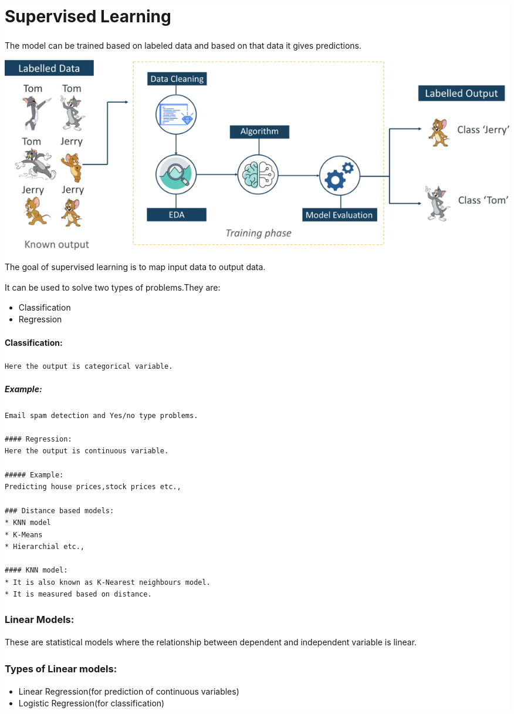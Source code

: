   # Supervised Learning
   The model can be trained based on labeled data and  based on that data it gives predictions.
  
   ![alt text](../images/image-1.png)
  
   The goal of supervised learning is to map input data to output data.
  
   It can be used to solve two types of problems.They are:
   * Classification
   * Regression
  
   #### Classification:
    Here the output is categorical variable.
  
   ##### Example:
    Email spam detection and Yes/no type problems.
  
    #### Regression:
    Here the output is continuous variable.
  
    ##### Example:
    Predicting house prices,stock prices etc.,
  
    ### Distance based models:
    * KNN model
    * K-Means
    * Hierarchial etc.,
  
    #### KNN model:
    * It is also known as K-Nearest neighbours model.
    * It is measured based on distance.
  
  ### Linear Models:
  These are statistical models where the relationship between dependent and independent variable is linear.
  ### Types of Linear models:
  * Linear Regression(for prediction of continuous variables)
  * Logistic Regression(for classification)
  